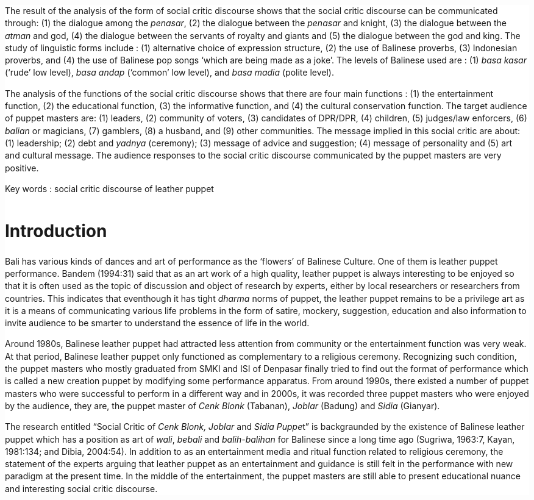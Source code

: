 <p><span class="font0">The result of the analysis of the form of social critic discourse shows that the social critic discourse can be communicated through: (1) the dialogue among the </span><span class="font0" style="font-style:italic;">penasar</span><span class="font0">, (2) the dialogue between the </span><span class="font0" style="font-style:italic;">penasar</span><span class="font0"> and knight, (3) the dialogue between the </span><span class="font0" style="font-style:italic;">atman</span><span class="font0"> and god, (4) the dialogue between the servants of royalty and giants and (5) the dialogue between the god and king. The study of linguistic forms include : (1) alternative choice of expression structure, (2) the use of Balinese proverbs, (3) Indonesian proverbs, and (4) the use of Balinese pop songs ‘which are being made as a joke’. The levels of Balinese used are : (1) </span><span class="font0" style="font-style:italic;">basa kasar</span><span class="font0"> (‘rude’ low level), </span><span class="font0" style="font-style:italic;">basa andap</span><span class="font0"> (‘common’ low level), and </span><span class="font0" style="font-style:italic;">basa madia</span><span class="font0"> (polite level).</span></p>
<p><span class="font0">The analysis of the functions of the social critic discourse shows that there are four main functions : (1) the entertainment function, (2) the educational function, (3) the informative function, and (4) the cultural conservation function. The target audience of puppet masters are: (1) leaders, (2) community of voters, (3) candidates of DPR/DPR, (4) children, (5) judges/law enforcers, (6) </span><span class="font0" style="font-style:italic;">balian</span><span class="font0"> or magicians, (7) gamblers, (8) a husband, and (9) other communities. The message implied in this social critic are about: (1) leadership; (2) debt and </span><span class="font0" style="font-style:italic;">yadnya</span><span class="font0"> (ceremony); (3) message of advice and suggestion; (4) message of personality and (5) art and cultural message. The audience responses to the social critic discourse communicated by the puppet masters are very positive.</span></p>
<p><span class="font0">Key words : social critic discourse of leather puppet</span></p>
<h1><a name="bookmark28"></a><span class="font0" style="font-weight:bold;"><a name="bookmark29"></a>Introduction</span></h1>
<p><span class="font0">Bali has various kinds of dances and art of performance as the ‘flowers’ of Balinese Culture. One of them is leather puppet performance. Bandem (1994:31) said that as an art work of a high quality, leather puppet is always interesting to be enjoyed so that it is often used as the topic of discussion and object of research by experts, either by local researchers or researchers from countries. This indicates that eventhough it has tight </span><span class="font0" style="font-style:italic;">dharma</span><span class="font0"> norms of puppet, the leather puppet remains to be a privilege art as it is a means of communicating various life problems in the form of satire, mockery, suggestion, education and also information to invite audience to be smarter to understand the essence of life in the world.</span></p>
<p><span class="font0">Around 1980s, Balinese leather puppet had attracted less attention from community or the entertainment function was very weak. At that period, Balinese leather puppet only functioned as complementary to a religious ceremony. Recognizing such condition, the puppet masters who mostly graduated from SMKI and ISI of Denpasar finally tried to find out the format of performance which is called a new creation puppet by modifying some performance apparatus. From around 1990s, there existed a number of puppet masters who were successful to perform in a different way and in 2000s, it was recorded three puppet masters who were enjoyed by the audience, they are, the puppet master of </span><span class="font0" style="font-style:italic;">Cenk Blonk</span><span class="font0"> (Tabanan), </span><span class="font0" style="font-style:italic;">Joblar</span><span class="font0"> (Badung) and </span><span class="font0" style="font-style:italic;">Sidia</span><span class="font0"> (Gianyar).</span></p>
<p><span class="font0">The research entitled “Social Critic of </span><span class="font0" style="font-style:italic;">Cenk Blonk, Joblar</span><span class="font0"> and </span><span class="font0" style="font-style:italic;">Sidia Puppe</span><span class="font0">t” is backgraunded by the existence of Balinese leather puppet which has a position as art of </span><span class="font0" style="font-style:italic;">wali</span><span class="font0">, </span><span class="font0" style="font-style:italic;">bebali</span><span class="font0"> and </span><span class="font0" style="font-style:italic;">balih-balihan</span><span class="font0"> for Balinese since a long time ago (Sugriwa, 1963:7, Kayan, 1981:134; and Dibia, 2004:54). In addition to as an entertainment media and ritual function related to religious ceremony, the statement of the experts arguing that leather puppet as an entertainment and guidance is still felt in the performance with new paradigm at the present time. In the middle of the entertainment, the puppet masters are still able to present educational nuance and interesting social critic discourse.</span></p>